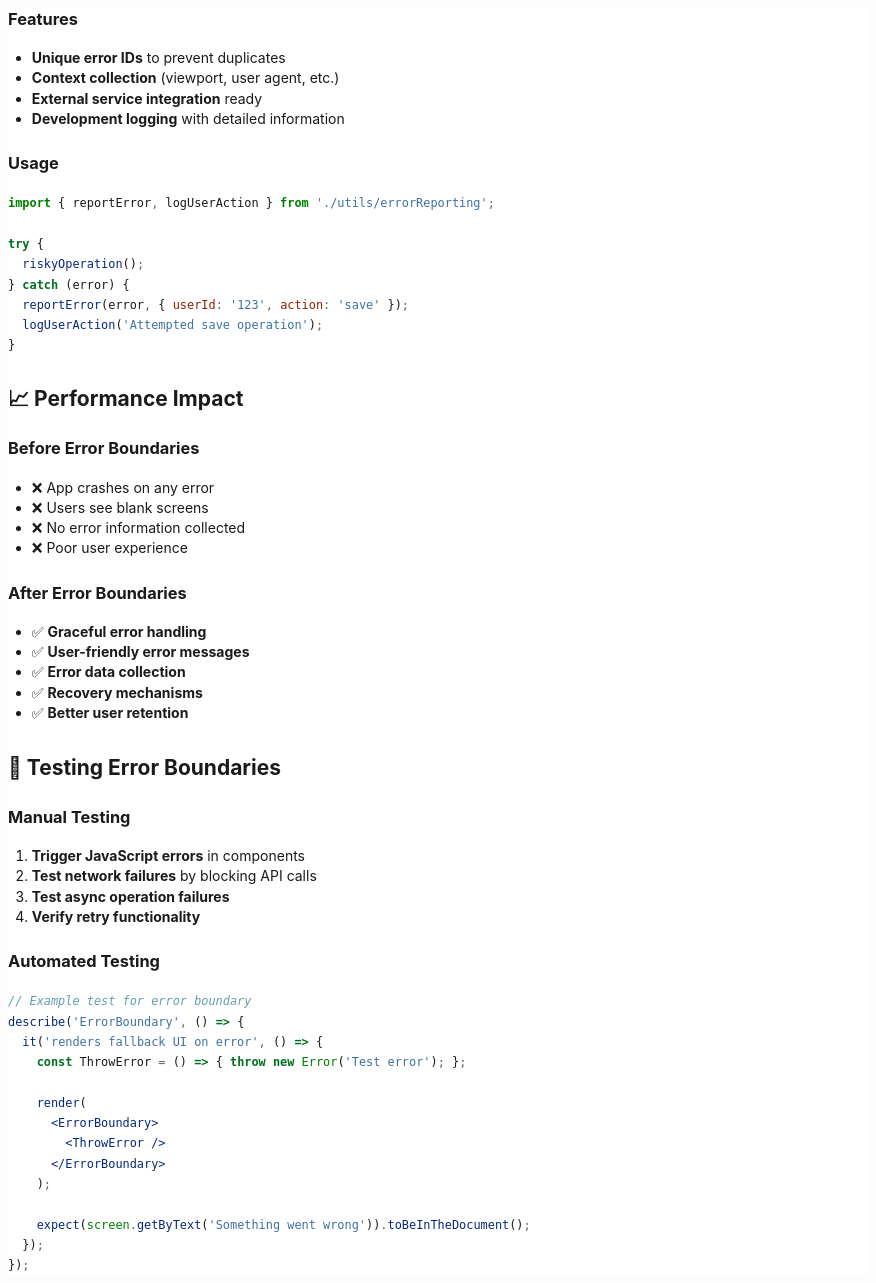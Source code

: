 ### Features
- **Unique error IDs** to prevent duplicates
- **Context collection** (viewport, user agent, etc.)
- **External service integration** ready
- **Development logging** with detailed information

### Usage
```jsx
import { reportError, logUserAction } from './utils/errorReporting';

try {
  riskyOperation();
} catch (error) {
  reportError(error, { userId: '123', action: 'save' });
  logUserAction('Attempted save operation');
}
```

## 📈 Performance Impact

### Before Error Boundaries
- ❌ App crashes on any error
- ❌ Users see blank screens
- ❌ No error information collected
- ❌ Poor user experience

### After Error Boundaries
- ✅ **Graceful error handling**
- ✅ **User-friendly error messages**
- ✅ **Error data collection**
- ✅ **Recovery mechanisms**
- ✅ **Better user retention**

## 🧪 Testing Error Boundaries

### Manual Testing
1. **Trigger JavaScript errors** in components
2. **Test network failures** by blocking API calls
3. **Test async operation failures**
4. **Verify retry functionality**

### Automated Testing
```jsx
// Example test for error boundary
describe('ErrorBoundary', () => {
  it('renders fallback UI on error', () => {
    const ThrowError = () => { throw new Error('Test error'); };

    render(
      <ErrorBoundary>
        <ThrowError />
      </ErrorBoundary>
    );

    expect(screen.getByText('Something went wrong')).toBeInTheDocument();
  });
});
```
